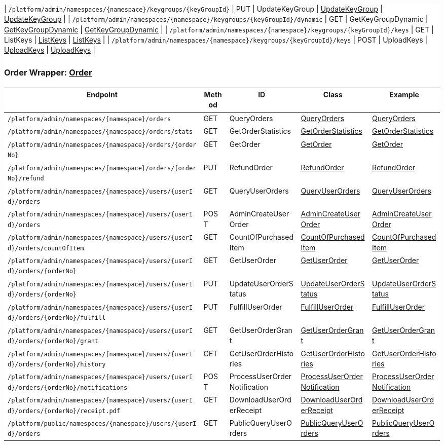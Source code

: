 | `/platform/admin/namespaces/{namespace}/keygroups/{keyGroupId}` | PUT | UpdateKeyGroup | [UpdateKeyGroup](../AccelByte.Sdk/Api/Platform/Operation/KeyGroup/UpdateKeyGroup.cs) | [UpdateKeyGroup](../samples/AccelByte.Sdk.Sample.Cli/ApiCommand/Platform/KeyGroup/UpdateKeyGroup.cs) |
| `/platform/admin/namespaces/{namespace}/keygroups/{keyGroupId}/dynamic` | GET | GetKeyGroupDynamic | [GetKeyGroupDynamic](../AccelByte.Sdk/Api/Platform/Operation/KeyGroup/GetKeyGroupDynamic.cs) | [GetKeyGroupDynamic](../samples/AccelByte.Sdk.Sample.Cli/ApiCommand/Platform/KeyGroup/GetKeyGroupDynamic.cs) |
| `/platform/admin/namespaces/{namespace}/keygroups/{keyGroupId}/keys` | GET | ListKeys | [ListKeys](../AccelByte.Sdk/Api/Platform/Operation/KeyGroup/ListKeys.cs) | [ListKeys](../samples/AccelByte.Sdk.Sample.Cli/ApiCommand/Platform/KeyGroup/ListKeys.cs) |
| `/platform/admin/namespaces/{namespace}/keygroups/{keyGroupId}/keys` | POST | UploadKeys | [UploadKeys](../AccelByte.Sdk/Api/Platform/Operation/KeyGroup/UploadKeys.cs) | [UploadKeys](../samples/AccelByte.Sdk.Sample.Cli/ApiCommand/Platform/KeyGroup/UploadKeys.cs) |

### Order Wrapper:  [Order](../AccelByte.Sdk/Api/Platform/Wrapper/Order.cs)
| Endpoint | Method | ID | Class | Example |
|---|---|---|---|---|
| `/platform/admin/namespaces/{namespace}/orders` | GET | QueryOrders | [QueryOrders](../AccelByte.Sdk/Api/Platform/Operation/Order/QueryOrders.cs) | [QueryOrders](../samples/AccelByte.Sdk.Sample.Cli/ApiCommand/Platform/Order/QueryOrders.cs) |
| `/platform/admin/namespaces/{namespace}/orders/stats` | GET | GetOrderStatistics | [GetOrderStatistics](../AccelByte.Sdk/Api/Platform/Operation/Order/GetOrderStatistics.cs) | [GetOrderStatistics](../samples/AccelByte.Sdk.Sample.Cli/ApiCommand/Platform/Order/GetOrderStatistics.cs) |
| `/platform/admin/namespaces/{namespace}/orders/{orderNo}` | GET | GetOrder | [GetOrder](../AccelByte.Sdk/Api/Platform/Operation/Order/GetOrder.cs) | [GetOrder](../samples/AccelByte.Sdk.Sample.Cli/ApiCommand/Platform/Order/GetOrder.cs) |
| `/platform/admin/namespaces/{namespace}/orders/{orderNo}/refund` | PUT | RefundOrder | [RefundOrder](../AccelByte.Sdk/Api/Platform/Operation/Order/RefundOrder.cs) | [RefundOrder](../samples/AccelByte.Sdk.Sample.Cli/ApiCommand/Platform/Order/RefundOrder.cs) |
| `/platform/admin/namespaces/{namespace}/users/{userId}/orders` | GET | QueryUserOrders | [QueryUserOrders](../AccelByte.Sdk/Api/Platform/Operation/Order/QueryUserOrders.cs) | [QueryUserOrders](../samples/AccelByte.Sdk.Sample.Cli/ApiCommand/Platform/Order/QueryUserOrders.cs) |
| `/platform/admin/namespaces/{namespace}/users/{userId}/orders` | POST | AdminCreateUserOrder | [AdminCreateUserOrder](../AccelByte.Sdk/Api/Platform/Operation/Order/AdminCreateUserOrder.cs) | [AdminCreateUserOrder](../samples/AccelByte.Sdk.Sample.Cli/ApiCommand/Platform/Order/AdminCreateUserOrder.cs) |
| `/platform/admin/namespaces/{namespace}/users/{userId}/orders/countOfItem` | GET | CountOfPurchasedItem | [CountOfPurchasedItem](../AccelByte.Sdk/Api/Platform/Operation/Order/CountOfPurchasedItem.cs) | [CountOfPurchasedItem](../samples/AccelByte.Sdk.Sample.Cli/ApiCommand/Platform/Order/CountOfPurchasedItem.cs) |
| `/platform/admin/namespaces/{namespace}/users/{userId}/orders/{orderNo}` | GET | GetUserOrder | [GetUserOrder](../AccelByte.Sdk/Api/Platform/Operation/Order/GetUserOrder.cs) | [GetUserOrder](../samples/AccelByte.Sdk.Sample.Cli/ApiCommand/Platform/Order/GetUserOrder.cs) |
| `/platform/admin/namespaces/{namespace}/users/{userId}/orders/{orderNo}` | PUT | UpdateUserOrderStatus | [UpdateUserOrderStatus](../AccelByte.Sdk/Api/Platform/Operation/Order/UpdateUserOrderStatus.cs) | [UpdateUserOrderStatus](../samples/AccelByte.Sdk.Sample.Cli/ApiCommand/Platform/Order/UpdateUserOrderStatus.cs) |
| `/platform/admin/namespaces/{namespace}/users/{userId}/orders/{orderNo}/fulfill` | PUT | FulfillUserOrder | [FulfillUserOrder](../AccelByte.Sdk/Api/Platform/Operation/Order/FulfillUserOrder.cs) | [FulfillUserOrder](../samples/AccelByte.Sdk.Sample.Cli/ApiCommand/Platform/Order/FulfillUserOrder.cs) |
| `/platform/admin/namespaces/{namespace}/users/{userId}/orders/{orderNo}/grant` | GET | GetUserOrderGrant | [GetUserOrderGrant](../AccelByte.Sdk/Api/Platform/Operation/Order/GetUserOrderGrant.cs) | [GetUserOrderGrant](../samples/AccelByte.Sdk.Sample.Cli/ApiCommand/Platform/Order/GetUserOrderGrant.cs) |
| `/platform/admin/namespaces/{namespace}/users/{userId}/orders/{orderNo}/history` | GET | GetUserOrderHistories | [GetUserOrderHistories](../AccelByte.Sdk/Api/Platform/Operation/Order/GetUserOrderHistories.cs) | [GetUserOrderHistories](../samples/AccelByte.Sdk.Sample.Cli/ApiCommand/Platform/Order/GetUserOrderHistories.cs) |
| `/platform/admin/namespaces/{namespace}/users/{userId}/orders/{orderNo}/notifications` | POST | ProcessUserOrderNotification | [ProcessUserOrderNotification](../AccelByte.Sdk/Api/Platform/Operation/Order/ProcessUserOrderNotification.cs) | [ProcessUserOrderNotification](../samples/AccelByte.Sdk.Sample.Cli/ApiCommand/Platform/Order/ProcessUserOrderNotification.cs) |
| `/platform/admin/namespaces/{namespace}/users/{userId}/orders/{orderNo}/receipt.pdf` | GET | DownloadUserOrderReceipt | [DownloadUserOrderReceipt](../AccelByte.Sdk/Api/Platform/Operation/Order/DownloadUserOrderReceipt.cs) | [DownloadUserOrderReceipt](../samples/AccelByte.Sdk.Sample.Cli/ApiCommand/Platform/Order/DownloadUserOrderReceipt.cs) |
| `/platform/public/namespaces/{namespace}/users/{userId}/orders` | GET | PublicQueryUserOrders | [PublicQueryUserOrders](../AccelByte.Sdk/Api/Platform/Operation/Order/PublicQueryUserOrders.cs) | [PublicQueryUserOrders](../samples/AccelByte.Sdk.Sample.Cli/ApiCommand/Platform/Order/PublicQueryUserOrders.cs) |